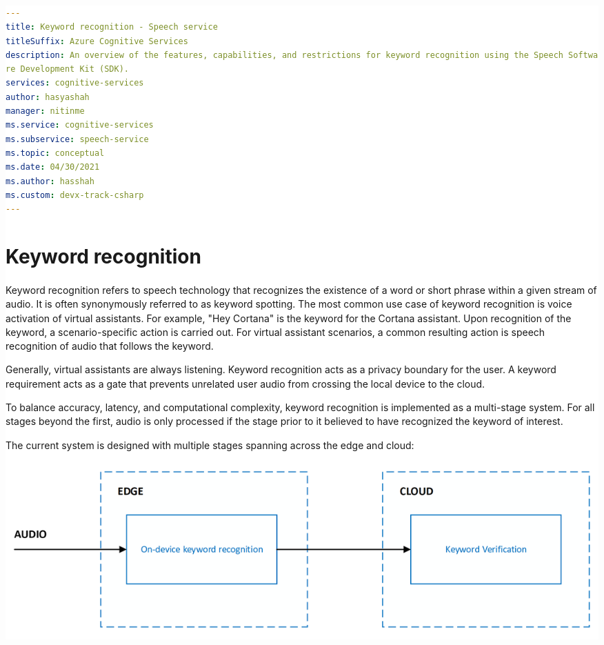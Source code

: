 ```yaml
---
title: Keyword recognition - Speech service
titleSuffix: Azure Cognitive Services
description: An overview of the features, capabilities, and restrictions for keyword recognition using the Speech Software Development Kit (SDK).
services: cognitive-services
author: hasyashah
manager: nitinme
ms.service: cognitive-services
ms.subservice: speech-service
ms.topic: conceptual
ms.date: 04/30/2021
ms.author: hasshah
ms.custom: devx-track-csharp
---
```


# Keyword recognition

Keyword recognition refers to speech technology that recognizes the existence of a word or short phrase within a given stream of audio. It is often synonymously referred to as keyword spotting. The most common use case of keyword recognition is voice activation of virtual assistants. For example, "Hey Cortana" is the keyword for the Cortana assistant. Upon recognition of the keyword, a scenario-specific action is carried out. For virtual assistant scenarios, a common resulting action is speech recognition of audio that follows the keyword.

Generally, virtual assistants are always listening. Keyword recognition acts as a privacy boundary for the user. A keyword requirement acts as a gate that prevents unrelated user audio from crossing the local device to the cloud.

To balance accuracy, latency, and computational complexity, keyword recognition is implemented as a multi-stage system. For all stages beyond the first, audio is only processed if the stage prior to it believed to have recognized the keyword of interest.

The current system is designed with multiple stages spanning across the edge and cloud:

![Multiple stages of keyword recognition across edge and cloud.](media/custom-keyword/keyword-recognition-multi-stage.png)

